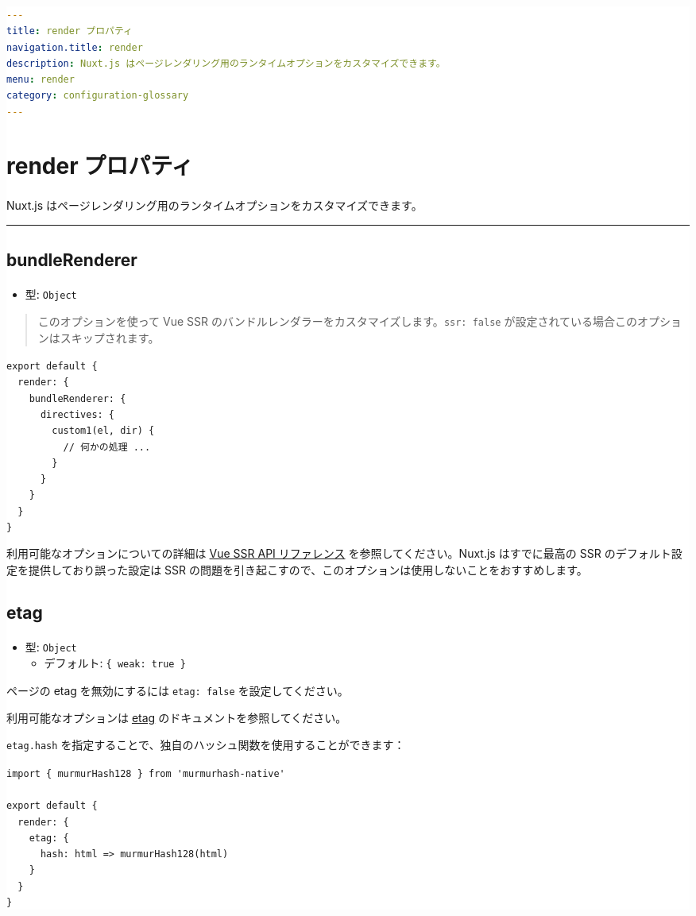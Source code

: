 ```yaml
---
title: render プロパティ
navigation.title: render
description: Nuxt.js はページレンダリング用のランタイムオプションをカスタマイズできます。
menu: render
category: configuration-glossary
---
```

# render プロパティ

Nuxt.js はページレンダリング用のランタイムオプションをカスタマイズできます。

---

## bundleRenderer

- 型: `Object`

> このオプションを使って Vue SSR のバンドルレンダラーをカスタマイズします。`ssr: false` が設定されている場合このオプションはスキップされます。

```js{}[nuxt.config.js]
export default {
  render: {
    bundleRenderer: {
      directives: {
        custom1(el, dir) {
          // 何かの処理 ...
        }
      }
    }
  }
}
```

利用可能なオプションについての詳細は [Vue SSR API リファレンス](https://ssr.vuejs.org/en/api.html#renderer-option) を参照してください。Nuxt.js はすでに最高の SSR のデフォルト設定を提供しており誤った設定は SSR の問題を引き起こすので、このオプションは使用しないことをおすすめします。

## etag

- 型: `Object`
  - デフォルト: `{ weak: true }`

ページの etag を無効にするには `etag: false` を設定してください。

利用可能なオプションは [etag](https://www.npmjs.com/package/etag) のドキュメントを参照してください。

`etag.hash` を指定することで、独自のハッシュ関数を使用することができます：

```js{}[nuxt.config.js]
import { murmurHash128 } from 'murmurhash-native'

export default {
  render: {
    etag: {
      hash: html => murmurHash128(html)
    }
  }
}
```

